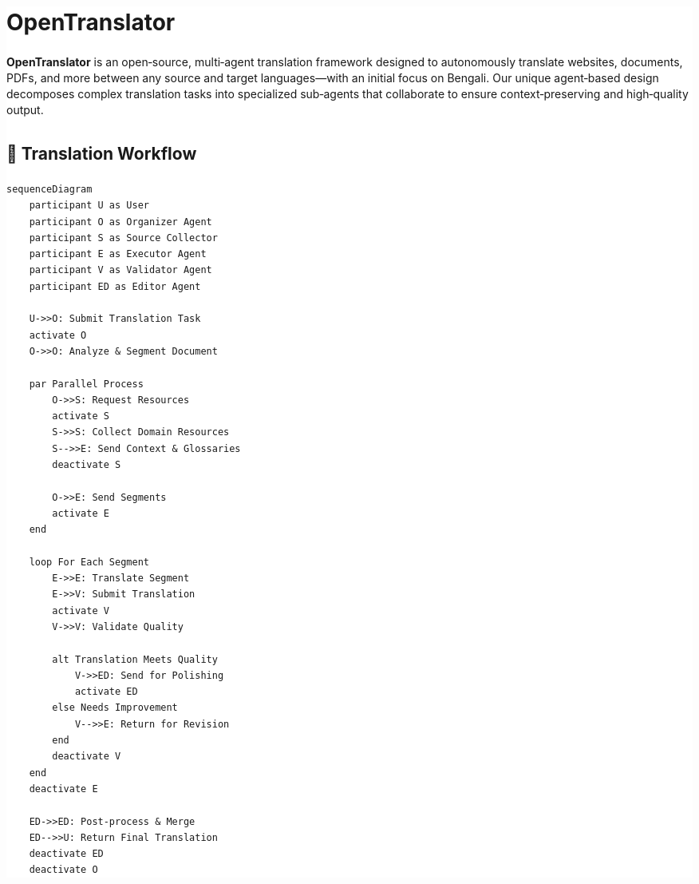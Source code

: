 # OpenTranslator

**OpenTranslator** is an open‑source, multi‑agent translation framework designed to autonomously translate websites, documents, PDFs, and more between any source and target languages—with an initial focus on Bengali. Our unique agent‑based design decomposes complex translation tasks into specialized sub‑agents that collaborate to ensure context‑preserving and high‑quality output.

## 🔄 Translation Workflow

```mermaid
sequenceDiagram
    participant U as User
    participant O as Organizer Agent
    participant S as Source Collector
    participant E as Executor Agent
    participant V as Validator Agent
    participant ED as Editor Agent

    U->>O: Submit Translation Task
    activate O
    O->>O: Analyze & Segment Document
    
    par Parallel Process
        O->>S: Request Resources
        activate S
        S->>S: Collect Domain Resources
        S-->>E: Send Context & Glossaries
        deactivate S
        
        O->>E: Send Segments
        activate E
    end

    loop For Each Segment
        E->>E: Translate Segment
        E->>V: Submit Translation
        activate V
        V->>V: Validate Quality
        
        alt Translation Meets Quality
            V->>ED: Send for Polishing
            activate ED
        else Needs Improvement
            V-->>E: Return for Revision
        end
        deactivate V
    end
    deactivate E

    ED->>ED: Post-process & Merge
    ED-->>U: Return Final Translation
    deactivate ED
    deactivate O
```
